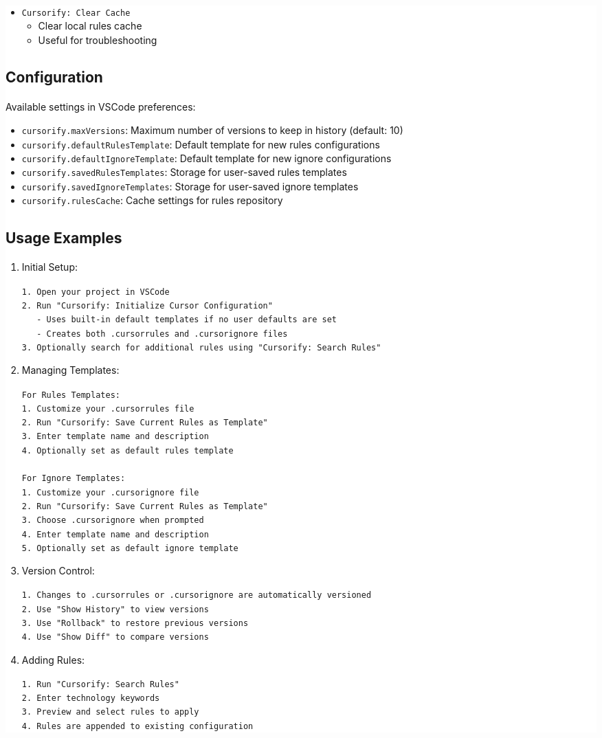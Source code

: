 - `Cursorify: Clear Cache`
  - Clear local rules cache
  - Useful for troubleshooting

## Configuration

Available settings in VSCode preferences:

- `cursorify.maxVersions`: Maximum number of versions to keep in history (default: 10)
- `cursorify.defaultRulesTemplate`: Default template for new rules configurations
- `cursorify.defaultIgnoreTemplate`: Default template for new ignore configurations
- `cursorify.savedRulesTemplates`: Storage for user-saved rules templates
- `cursorify.savedIgnoreTemplates`: Storage for user-saved ignore templates
- `cursorify.rulesCache`: Cache settings for rules repository

## Usage Examples

1. Initial Setup:

   ```
   1. Open your project in VSCode
   2. Run "Cursorify: Initialize Cursor Configuration"
      - Uses built-in default templates if no user defaults are set
      - Creates both .cursorrules and .cursorignore files
   3. Optionally search for additional rules using "Cursorify: Search Rules"
   ```

2. Managing Templates:

   ```
   For Rules Templates:
   1. Customize your .cursorrules file
   2. Run "Cursorify: Save Current Rules as Template"
   3. Enter template name and description
   4. Optionally set as default rules template

   For Ignore Templates:
   1. Customize your .cursorignore file
   2. Run "Cursorify: Save Current Rules as Template"
   3. Choose .cursorignore when prompted
   4. Enter template name and description
   5. Optionally set as default ignore template
   ```

3. Version Control:

   ```
   1. Changes to .cursorrules or .cursorignore are automatically versioned
   2. Use "Show History" to view versions
   3. Use "Rollback" to restore previous versions
   4. Use "Show Diff" to compare versions
   ```

4. Adding Rules:
   ```
   1. Run "Cursorify: Search Rules"
   2. Enter technology keywords
   3. Preview and select rules to apply
   4. Rules are appended to existing configuration
   ```
